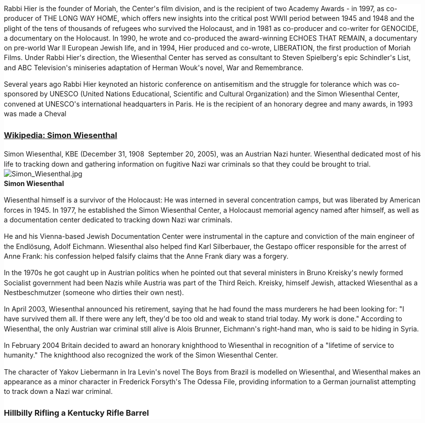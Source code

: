 Rabbi Hier is the founder of Moriah, the Center's film division, and is the recipient of two Academy Awards - in 1997, as co-producer of THE LONG WAY HOME, which offers new insights into the critical post WWII period between 1945 and 1948 and the plight of the tens of thousands of refugees who survived the Holocaust, and in 1981 as co-producer and co-writer for GENOCIDE, a documentary on the Holocaust. In 1990, he wrote and co-produced the award-winning ECHOES THAT REMAIN, a documentary on pre-world War II European Jewish life, and in 1994, Hier produced and co-wrote, LIBERATION, the first production of Moriah Films. Under Rabbi Hier's direction, the Wiesenthal Center has served as consultant to Steven Spielberg's epic Schindler's List, and ABC Television's miniseries adaptation of Herman Wouk's novel, War and Remembrance.

Several years ago Rabbi Hier keynoted an historic conference on antisemitism and the struggle for tolerance which was co-sponsored by UNESCO (United Nations Educational, Scientific and Cultural Organization) and the Simon Wiesenthal Center, convened at UNESCO's international headquarters in Paris. He is the recipient of an honorary degree and many awards, in 1993 was made a Cheval

### [Wikipedia: Simon Wiesenthal](/http-en-wikipedia-org-wiki-simon-wiesenthal)


Simon Wiesenthal, KBE (December 31, 1908  September 20, 2005), was an Austrian Nazi hunter. Wiesenthal dedicated most of his life to tracking down and gathering information on fugitive Nazi war criminals so that they could be brought to trial.
![Simon_Wiesenthal.jpg](/https://web.archive.org/web/20060725171512im_/http://upload.wikimedia.org/wikipedia/en/7/76/Simon_Wiesenthal.jpg)  
**Simon Wiesenthal**

Wiesenthal himself is a survivor of the Holocaust: He was interned in several concentration camps, but was liberated by American forces in 1945. In 1977, he established the Simon Wiesenthal Center, a Holocaust memorial agency named after himself, as well as a documentation center dedicated to tracking down Nazi war criminals.

He and his Vienna-based Jewish Documentation Center were instrumental in the capture and conviction of the main engineer of the Endlösung, Adolf Eichmann. Wiesenthal also helped find Karl Silberbauer, the Gestapo officer responsible for the arrest of Anne Frank: his confession helped falsify claims that the Anne Frank diary was a forgery.

In the 1970s he got caught up in Austrian politics when he pointed out that several ministers in Bruno Kreisky's newly formed Socialist government had been Nazis while Austria was part of the Third Reich. Kreisky, himself Jewish, attacked Wiesenthal as a Nestbeschmutzer (someone who dirties their own nest).

In April 2003, Wiesenthal announced his retirement, saying that he had found the mass murderers he had been looking for: "I have survived them all. If there were any left, they'd be too old and weak to stand trial today. My work is done." According to Wiesenthal, the only Austrian war criminal still alive is Alois Brunner, Eichmann's right-hand man, who is said to be hiding in Syria.

In February 2004 Britain decided to award an honorary knighthood to Wiesenthal in recognition of a "lifetime of service to humanity." The knighthood also recognized the work of the Simon Wiesenthal Center.

The character of Yakov Liebermann in Ira Levin's novel The Boys from Brazil is modelled on Wiesenthal, and Wiesenthal makes an appearance as a minor character in Frederick Forsyth's The Odessa File, providing information to a German journalist attempting to track down a Nazi war criminal.

### Hillbilly Rifling a Kentucky Rifle Barrel
